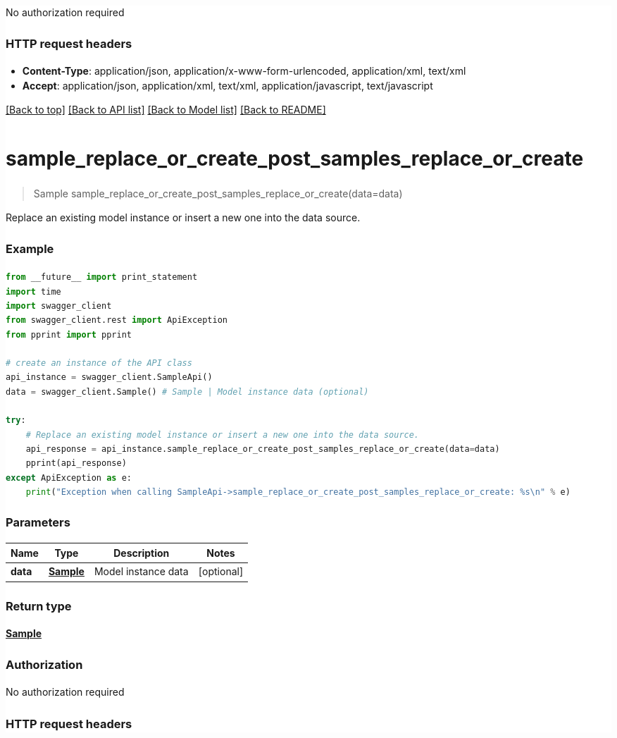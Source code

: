 No authorization required

### HTTP request headers

 - **Content-Type**: application/json, application/x-www-form-urlencoded, application/xml, text/xml
 - **Accept**: application/json, application/xml, text/xml, application/javascript, text/javascript

[[Back to top]](#) [[Back to API list]](../README.md#documentation-for-api-endpoints) [[Back to Model list]](../README.md#documentation-for-models) [[Back to README]](../README.md)

# **sample_replace_or_create_post_samples_replace_or_create**
> Sample sample_replace_or_create_post_samples_replace_or_create(data=data)

Replace an existing model instance or insert a new one into the data source.

### Example 
```python
from __future__ import print_statement
import time
import swagger_client
from swagger_client.rest import ApiException
from pprint import pprint

# create an instance of the API class
api_instance = swagger_client.SampleApi()
data = swagger_client.Sample() # Sample | Model instance data (optional)

try: 
    # Replace an existing model instance or insert a new one into the data source.
    api_response = api_instance.sample_replace_or_create_post_samples_replace_or_create(data=data)
    pprint(api_response)
except ApiException as e:
    print("Exception when calling SampleApi->sample_replace_or_create_post_samples_replace_or_create: %s\n" % e)
```

### Parameters

Name | Type | Description  | Notes
------------- | ------------- | ------------- | -------------
 **data** | [**Sample**](Sample.md)| Model instance data | [optional] 

### Return type

[**Sample**](Sample.md)

### Authorization

No authorization required

### HTTP request headers
